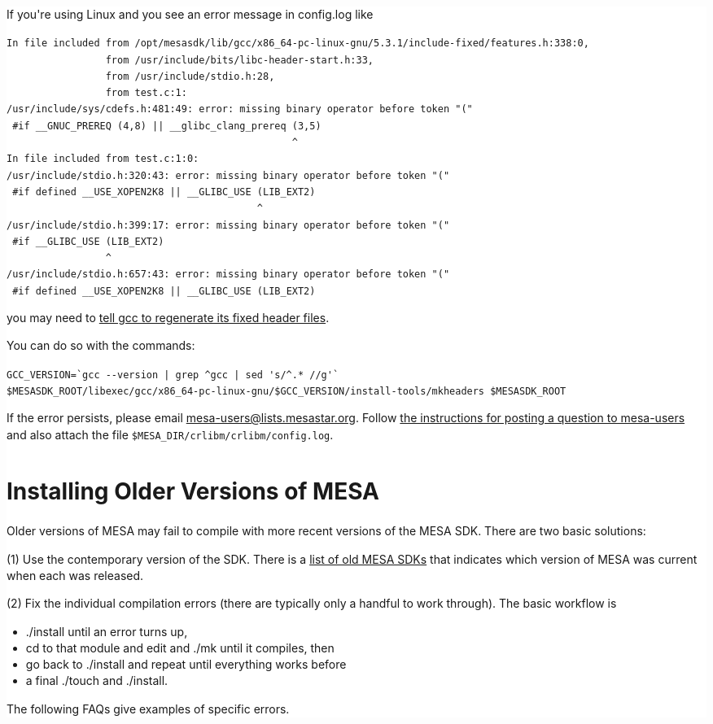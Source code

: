 If you're using Linux and you see an error message in config.log like

    In file included from /opt/mesasdk/lib/gcc/x86_64-pc-linux-gnu/5.3.1/include-fixed/features.h:338:0,
                     from /usr/include/bits/libc-header-start.h:33,
                     from /usr/include/stdio.h:28,
                     from test.c:1:
    /usr/include/sys/cdefs.h:481:49: error: missing binary operator before token "("
     #if __GNUC_PREREQ (4,8) || __glibc_clang_prereq (3,5)
                                                     ^
    In file included from test.c:1:0:
    /usr/include/stdio.h:320:43: error: missing binary operator before token "("
     #if defined __USE_XOPEN2K8 || __GLIBC_USE (LIB_EXT2)
                                               ^
    /usr/include/stdio.h:399:17: error: missing binary operator before token "("
     #if __GLIBC_USE (LIB_EXT2)
                     ^
    /usr/include/stdio.h:657:43: error: missing binary operator before token "("
     #if defined __USE_XOPEN2K8 || __GLIBC_USE (LIB_EXT2)

you may need to [tell gcc to regenerate its fixed header files][fix].

[fix]:https://gcc.gnu.org/onlinedocs/gcc-7.2.0/gcc/Fixed-Headers.html#Fixed-Headers

You can do so with the commands:

    GCC_VERSION=`gcc --version | grep ^gcc | sed 's/^.* //g'`
    $MESASDK_ROOT/libexec/gcc/x86_64-pc-linux-gnu/$GCC_VERSION/install-tools/mkheaders $MESASDK_ROOT

If the error persists, please email mesa-users@lists.mesastar.org.  Follow [the instructions for posting a question to mesa-users][post] and also attach the file `$MESA_DIR/crlibm/crlibm/config.log`.

[post]:prereqs.html#post-a-question-to-mesa-users


<a id="old-version"></a>
# Installing Older Versions of MESA

Older versions of MESA may fail to compile with more recent versions
of the MESA SDK.  There are two basic solutions:

(1) Use the contemporary version of the SDK.  There is a [list of old MESA SDKs][old-mesasdk] that indicates which version of MESA was current when each was released.

[old-mesasdk]:http://www.astro.wisc.edu/~townsend/static.php?ref=mesasdk-old

(2) Fix the individual compilation errors (there are typically only a handful to work through).  The basic workflow is

- ./install until an error turns up,
- cd to that module and edit and ./mk until it compiles, then
- go back to ./install and repeat until everything works before
- a final ./touch and ./install.

The following FAQs give examples of specific errors.

